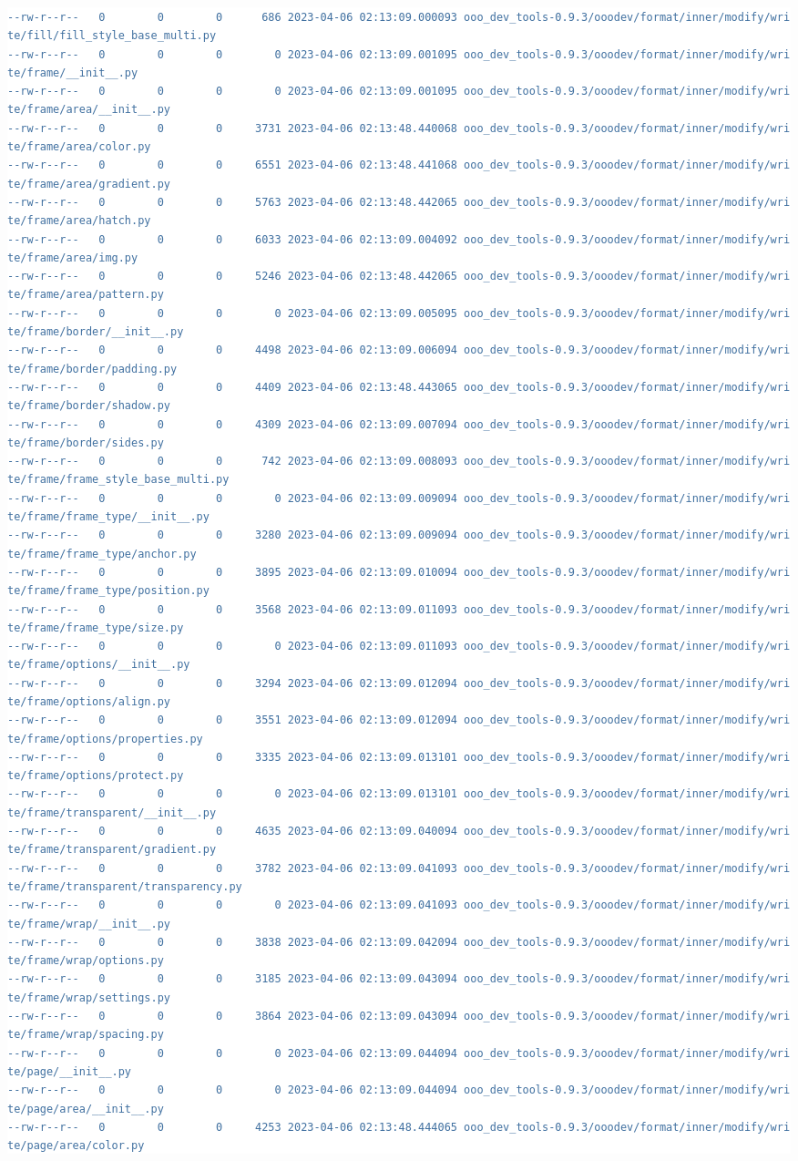 ```diff
--rw-r--r--   0        0        0      686 2023-04-06 02:13:09.000093 ooo_dev_tools-0.9.3/ooodev/format/inner/modify/write/fill/fill_style_base_multi.py
--rw-r--r--   0        0        0        0 2023-04-06 02:13:09.001095 ooo_dev_tools-0.9.3/ooodev/format/inner/modify/write/frame/__init__.py
--rw-r--r--   0        0        0        0 2023-04-06 02:13:09.001095 ooo_dev_tools-0.9.3/ooodev/format/inner/modify/write/frame/area/__init__.py
--rw-r--r--   0        0        0     3731 2023-04-06 02:13:48.440068 ooo_dev_tools-0.9.3/ooodev/format/inner/modify/write/frame/area/color.py
--rw-r--r--   0        0        0     6551 2023-04-06 02:13:48.441068 ooo_dev_tools-0.9.3/ooodev/format/inner/modify/write/frame/area/gradient.py
--rw-r--r--   0        0        0     5763 2023-04-06 02:13:48.442065 ooo_dev_tools-0.9.3/ooodev/format/inner/modify/write/frame/area/hatch.py
--rw-r--r--   0        0        0     6033 2023-04-06 02:13:09.004092 ooo_dev_tools-0.9.3/ooodev/format/inner/modify/write/frame/area/img.py
--rw-r--r--   0        0        0     5246 2023-04-06 02:13:48.442065 ooo_dev_tools-0.9.3/ooodev/format/inner/modify/write/frame/area/pattern.py
--rw-r--r--   0        0        0        0 2023-04-06 02:13:09.005095 ooo_dev_tools-0.9.3/ooodev/format/inner/modify/write/frame/border/__init__.py
--rw-r--r--   0        0        0     4498 2023-04-06 02:13:09.006094 ooo_dev_tools-0.9.3/ooodev/format/inner/modify/write/frame/border/padding.py
--rw-r--r--   0        0        0     4409 2023-04-06 02:13:48.443065 ooo_dev_tools-0.9.3/ooodev/format/inner/modify/write/frame/border/shadow.py
--rw-r--r--   0        0        0     4309 2023-04-06 02:13:09.007094 ooo_dev_tools-0.9.3/ooodev/format/inner/modify/write/frame/border/sides.py
--rw-r--r--   0        0        0      742 2023-04-06 02:13:09.008093 ooo_dev_tools-0.9.3/ooodev/format/inner/modify/write/frame/frame_style_base_multi.py
--rw-r--r--   0        0        0        0 2023-04-06 02:13:09.009094 ooo_dev_tools-0.9.3/ooodev/format/inner/modify/write/frame/frame_type/__init__.py
--rw-r--r--   0        0        0     3280 2023-04-06 02:13:09.009094 ooo_dev_tools-0.9.3/ooodev/format/inner/modify/write/frame/frame_type/anchor.py
--rw-r--r--   0        0        0     3895 2023-04-06 02:13:09.010094 ooo_dev_tools-0.9.3/ooodev/format/inner/modify/write/frame/frame_type/position.py
--rw-r--r--   0        0        0     3568 2023-04-06 02:13:09.011093 ooo_dev_tools-0.9.3/ooodev/format/inner/modify/write/frame/frame_type/size.py
--rw-r--r--   0        0        0        0 2023-04-06 02:13:09.011093 ooo_dev_tools-0.9.3/ooodev/format/inner/modify/write/frame/options/__init__.py
--rw-r--r--   0        0        0     3294 2023-04-06 02:13:09.012094 ooo_dev_tools-0.9.3/ooodev/format/inner/modify/write/frame/options/align.py
--rw-r--r--   0        0        0     3551 2023-04-06 02:13:09.012094 ooo_dev_tools-0.9.3/ooodev/format/inner/modify/write/frame/options/properties.py
--rw-r--r--   0        0        0     3335 2023-04-06 02:13:09.013101 ooo_dev_tools-0.9.3/ooodev/format/inner/modify/write/frame/options/protect.py
--rw-r--r--   0        0        0        0 2023-04-06 02:13:09.013101 ooo_dev_tools-0.9.3/ooodev/format/inner/modify/write/frame/transparent/__init__.py
--rw-r--r--   0        0        0     4635 2023-04-06 02:13:09.040094 ooo_dev_tools-0.9.3/ooodev/format/inner/modify/write/frame/transparent/gradient.py
--rw-r--r--   0        0        0     3782 2023-04-06 02:13:09.041093 ooo_dev_tools-0.9.3/ooodev/format/inner/modify/write/frame/transparent/transparency.py
--rw-r--r--   0        0        0        0 2023-04-06 02:13:09.041093 ooo_dev_tools-0.9.3/ooodev/format/inner/modify/write/frame/wrap/__init__.py
--rw-r--r--   0        0        0     3838 2023-04-06 02:13:09.042094 ooo_dev_tools-0.9.3/ooodev/format/inner/modify/write/frame/wrap/options.py
--rw-r--r--   0        0        0     3185 2023-04-06 02:13:09.043094 ooo_dev_tools-0.9.3/ooodev/format/inner/modify/write/frame/wrap/settings.py
--rw-r--r--   0        0        0     3864 2023-04-06 02:13:09.043094 ooo_dev_tools-0.9.3/ooodev/format/inner/modify/write/frame/wrap/spacing.py
--rw-r--r--   0        0        0        0 2023-04-06 02:13:09.044094 ooo_dev_tools-0.9.3/ooodev/format/inner/modify/write/page/__init__.py
--rw-r--r--   0        0        0        0 2023-04-06 02:13:09.044094 ooo_dev_tools-0.9.3/ooodev/format/inner/modify/write/page/area/__init__.py
--rw-r--r--   0        0        0     4253 2023-04-06 02:13:48.444065 ooo_dev_tools-0.9.3/ooodev/format/inner/modify/write/page/area/color.py
```